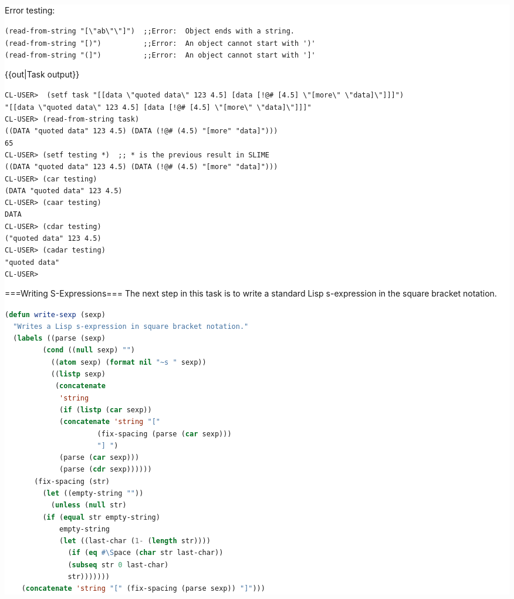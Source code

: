 Error testing:

```txt
(read-from-string "[\"ab\"\"]")  ;;Error:  Object ends with a string.
(read-from-string "[)")          ;;Error:  An object cannot start with ')'
(read-from-string "(]")          ;;Error:  An object cannot start with ']' 
```

{{out|Task output}} 

```txt
CL-USER>  (setf task "[[data \"quoted data\" 123 4.5] [data [!@# [4.5] \"[more\" \"data]\"]]]")
"[[data \"quoted data\" 123 4.5] [data [!@# [4.5] \"[more\" \"data]\"]]]"
CL-USER> (read-from-string task)
((DATA "quoted data" 123 4.5) (DATA (!@# (4.5) "[more" "data]")))
65
CL-USER> (setf testing *)  ;; * is the previous result in SLIME
((DATA "quoted data" 123 4.5) (DATA (!@# (4.5) "[more" "data]")))
CL-USER> (car testing)
(DATA "quoted data" 123 4.5)
CL-USER> (caar testing)
DATA
CL-USER> (cdar testing)
("quoted data" 123 4.5)
CL-USER> (cadar testing)
"quoted data"
CL-USER> 
```


===Writing S-Expressions===
The next step in this task is to write a standard Lisp s-expression in the square bracket notation.

```lisp
(defun write-sexp (sexp)
  "Writes a Lisp s-expression in square bracket notation."
  (labels ((parse (sexp)
	     (cond ((null sexp) "")
		   ((atom sexp) (format nil "~s " sexp))
		   ((listp sexp) 
		    (concatenate 
		     'string 
		     (if (listp (car sexp))
			 (concatenate 'string "[" 
				      (fix-spacing (parse (car sexp))) 
				      "] ")
			 (parse (car sexp)))
		     (parse (cdr sexp))))))
	   (fix-spacing (str)
	     (let ((empty-string ""))
	       (unless (null str)
		 (if (equal str empty-string)
		     empty-string
		     (let ((last-char (1- (length str))))
		       (if (eq #\Space (char str last-char))
			   (subseq str 0 last-char)
			   str)))))))
    (concatenate 'string "[" (fix-spacing (parse sexp)) "]")))
```
